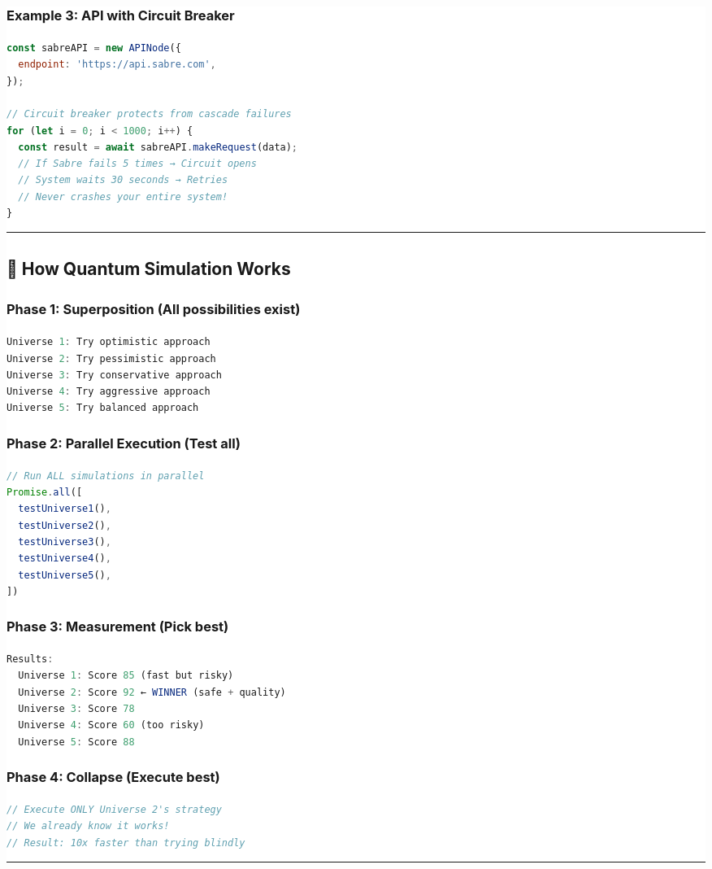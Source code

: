 ### **Example 3: API with Circuit Breaker**
```javascript
const sabreAPI = new APINode({
  endpoint: 'https://api.sabre.com',
});

// Circuit breaker protects from cascade failures
for (let i = 0; i < 1000; i++) {
  const result = await sabreAPI.makeRequest(data);
  // If Sabre fails 5 times → Circuit opens
  // System waits 30 seconds → Retries
  // Never crashes your entire system!
}
```

---

## 🔬 **How Quantum Simulation Works**

### **Phase 1: Superposition (All possibilities exist)**
```javascript
Universe 1: Try optimistic approach
Universe 2: Try pessimistic approach  
Universe 3: Try conservative approach
Universe 4: Try aggressive approach
Universe 5: Try balanced approach
```

### **Phase 2: Parallel Execution (Test all)**
```javascript
// Run ALL simulations in parallel
Promise.all([
  testUniverse1(),
  testUniverse2(),
  testUniverse3(),
  testUniverse4(),
  testUniverse5(),
])
```

### **Phase 3: Measurement (Pick best)**
```javascript
Results:
  Universe 1: Score 85 (fast but risky)
  Universe 2: Score 92 ← WINNER (safe + quality)
  Universe 3: Score 78
  Universe 4: Score 60 (too risky)
  Universe 5: Score 88
```

### **Phase 4: Collapse (Execute best)**
```javascript
// Execute ONLY Universe 2's strategy
// We already know it works!
// Result: 10x faster than trying blindly
```

---